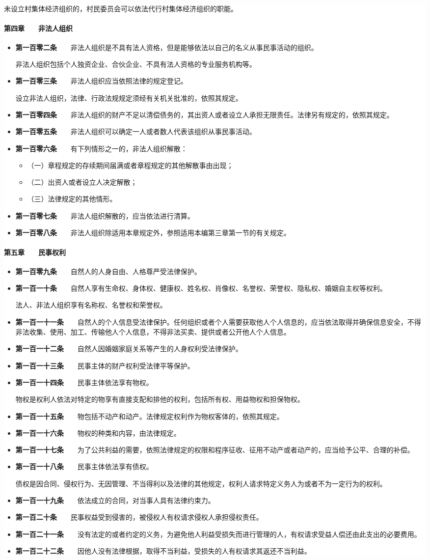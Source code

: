   未设立村集体经济组织的，村民委员会可以依法代行村集体经济组织的职能。

#### 第四章　　非法人组织

- **第一百零二条**　　非法人组织是不具有法人资格，但是能够依法以自己的名义从事民事活动的组织。

  非法人组织包括个人独资企业、合伙企业、不具有法人资格的专业服务机构等。

- **第一百零三条**　　非法人组织应当依照法律的规定登记。

  设立非法人组织，法律、行政法规规定须经有关机关批准的，依照其规定。

- **第一百零四条**　　非法人组织的财产不足以清偿债务的，其出资人或者设立人承担无限责任。法律另有规定的，依照其规定。

- **第一百零五条**　　非法人组织可以确定一人或者数人代表该组织从事民事活动。

- **第一百零六条**　　有下列情形之一的，非法人组织解散：

  - （一）章程规定的存续期间届满或者章程规定的其他解散事由出现；

  - （二）出资人或者设立人决定解散；

  - （三）法律规定的其他情形。

- **第一百零七条**　　非法人组织解散的，应当依法进行清算。

- **第一百零八条**　　非法人组织除适用本章规定外，参照适用本编第三章第一节的有关规定。

#### 第五章　　民事权利

- **第一百零九条**　　自然人的人身自由、人格尊严受法律保护。

- **第一百一十条**　　自然人享有生命权、身体权、健康权、姓名权、肖像权、名誉权、荣誉权、隐私权、婚姻自主权等权利。

  法人、非法人组织享有名称权、名誉权和荣誉权。

- **第一百一十一条**　　自然人的个人信息受法律保护。任何组织或者个人需要获取他人个人信息的，应当依法取得并确保信息安全，不得非法收集、使用、加工、传输他人个人信息，不得非法买卖、提供或者公开他人个人信息。

- **第一百一十二条**　　自然人因婚姻家庭关系等产生的人身权利受法律保护。

- **第一百一十三条**　　民事主体的财产权利受法律平等保护。

- **第一百一十四条**　　民事主体依法享有物权。

  物权是权利人依法对特定的物享有直接支配和排他的权利，包括所有权、用益物权和担保物权。

- **第一百一十五条**　　物包括不动产和动产。法律规定权利作为物权客体的，依照其规定。

- **第一百一十六条**　　物权的种类和内容，由法律规定。

- **第一百一十七条**　　为了公共利益的需要，依照法律规定的权限和程序征收、征用不动产或者动产的，应当给予公平、合理的补偿。

- **第一百一十八条**　　民事主体依法享有债权。

  债权是因合同、侵权行为、无因管理、不当得利以及法律的其他规定，权利人请求特定义务人为或者不为一定行为的权利。

- **第一百一十九条**　　依法成立的合同，对当事人具有法律约束力。

- **第一百二十条**　　民事权益受到侵害的，被侵权人有权请求侵权人承担侵权责任。

- **第一百二十一条**　　没有法定的或者约定的义务，为避免他人利益受损失而进行管理的人，有权请求受益人偿还由此支出的必要费用。

- **第一百二十二条**　　因他人没有法律根据，取得不当利益，受损失的人有权请求其返还不当利益。
